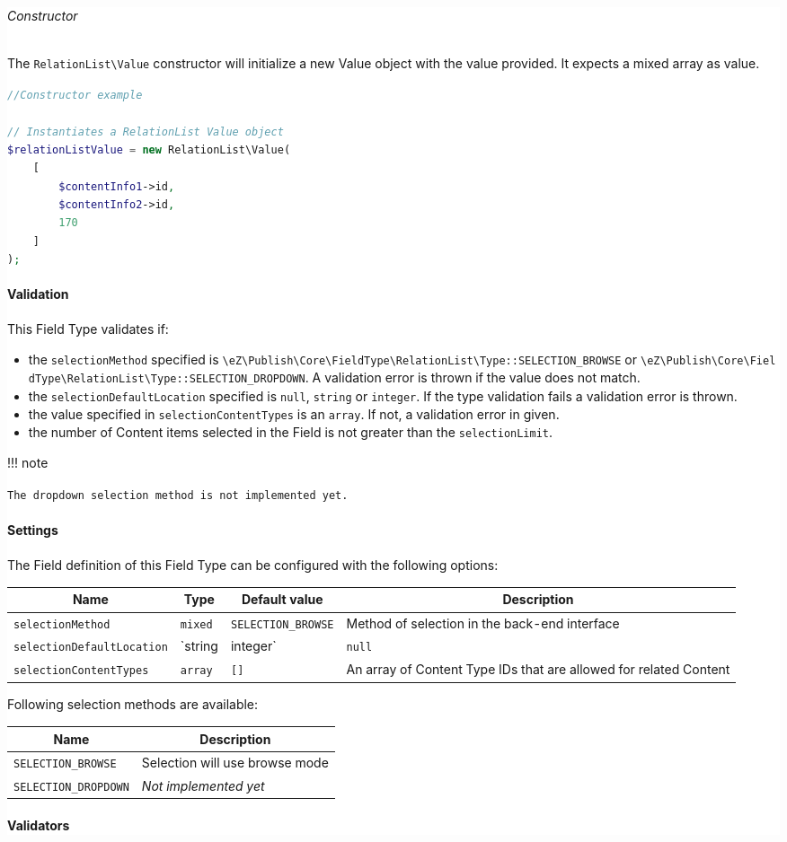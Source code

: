 ###### Constructor

The `RelationList\Value` constructor will initialize a new Value object with the value provided. It expects a mixed array as value.

``` php
//Constructor example

// Instantiates a RelationList Value object
$relationListValue = new RelationList\Value(
    [
        $contentInfo1->id,
        $contentInfo2->id,
        170
    ]
);
```

#### Validation

This Field Type validates if:

- the `selectionMethod` specified is `\eZ\Publish\Core\FieldType\RelationList\Type::SELECTION_BROWSE` or `\eZ\Publish\Core\FieldType\RelationList\Type::SELECTION_DROPDOWN`. A validation error is thrown if the value does not match.
- the `selectionDefaultLocation` specified is `null`, `string` or `integer`. If the type validation fails a validation error is thrown.
- the value specified in `selectionContentTypes` is an `array`. If not, a validation error in given.
- the number of Content items selected in the Field is not greater than the `selectionLimit`.

!!! note

    The dropdown selection method is not implemented yet.

#### Settings

The Field definition of this Field Type can be configured with the following options:

|Name|Type|Default value|Description|
|------|------|------|------|
|`selectionMethod`|`mixed`|`SELECTION_BROWSE`|Method of selection in the back-end interface|
|`selectionDefaultLocation`|`string|integer`|`null`|ID of the default Location for the selection when using the back-end interface|
|`selectionContentTypes`|`array`|`[]`|An array of Content Type IDs that are allowed for related Content|

Following selection methods are available:

| Name| Description|
|-----|------------|
| `SELECTION_BROWSE` | Selection will use browse mode|
| `SELECTION_DROPDOWN` | *Not implemented yet* |

#### Validators

